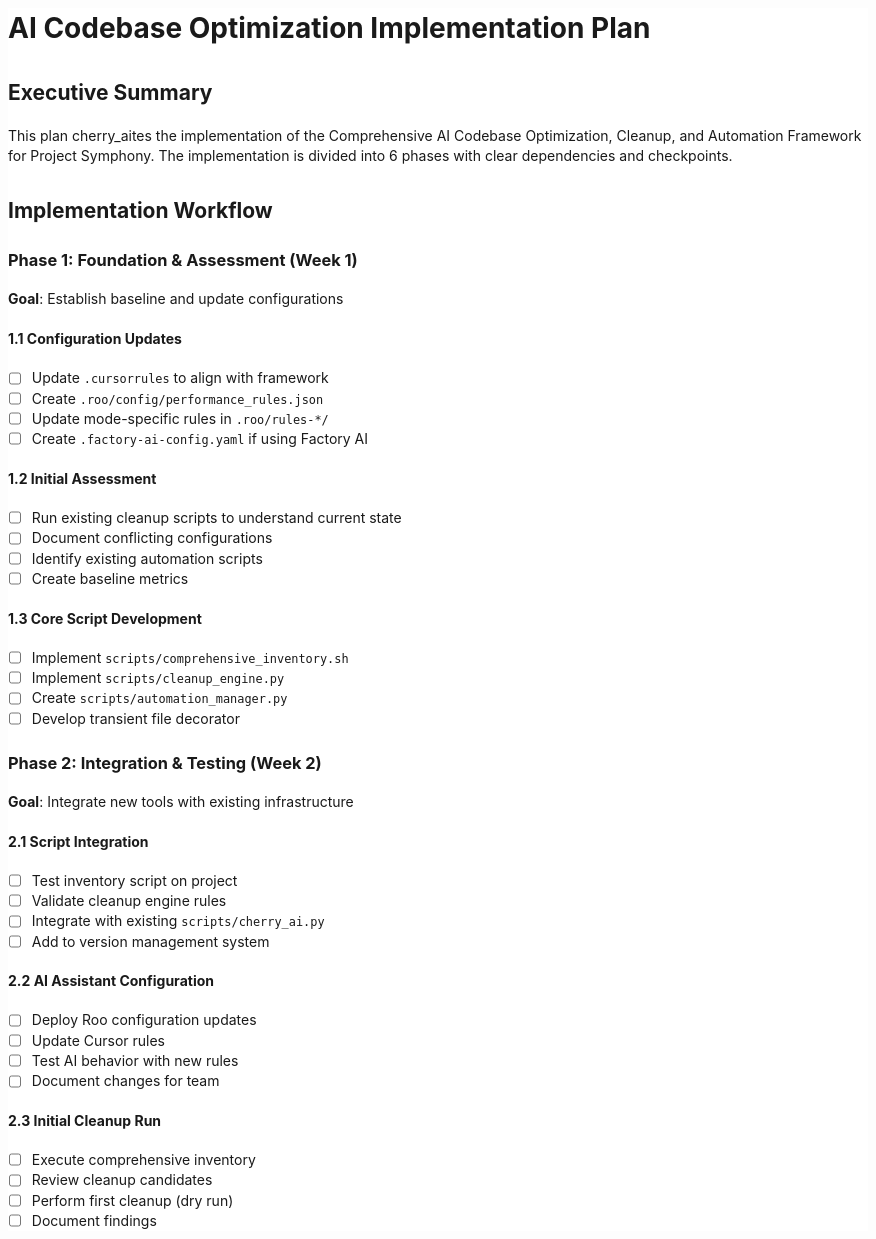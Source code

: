 # AI Codebase Optimization Implementation Plan

## Executive Summary

This plan cherry_aites the implementation of the Comprehensive AI Codebase Optimization, Cleanup, and Automation Framework for Project Symphony. The implementation is divided into 6 phases with clear dependencies and checkpoints.

## Implementation Workflow

### Phase 1: Foundation & Assessment (Week 1)
**Goal**: Establish baseline and update configurations

#### 1.1 Configuration Updates
- [ ] Update `.cursorrules` to align with framework
- [ ] Create `.roo/config/performance_rules.json`
- [ ] Update mode-specific rules in `.roo/rules-*/`
- [ ] Create `.factory-ai-config.yaml` if using Factory AI

#### 1.2 Initial Assessment
- [ ] Run existing cleanup scripts to understand current state
- [ ] Document conflicting configurations
- [ ] Identify existing automation scripts
- [ ] Create baseline metrics

#### 1.3 Core Script Development
- [ ] Implement `scripts/comprehensive_inventory.sh`
- [ ] Implement `scripts/cleanup_engine.py`
- [ ] Create `scripts/automation_manager.py`
- [ ] Develop transient file decorator

### Phase 2: Integration & Testing (Week 2)
**Goal**: Integrate new tools with existing infrastructure

#### 2.1 Script Integration
- [ ] Test inventory script on project
- [ ] Validate cleanup engine rules
- [ ] Integrate with existing `scripts/cherry_ai.py`
- [ ] Add to version management system

#### 2.2 AI Assistant Configuration
- [ ] Deploy Roo configuration updates
- [ ] Update Cursor rules
- [ ] Test AI behavior with new rules
- [ ] Document changes for team

#### 2.3 Initial Cleanup Run
- [ ] Execute comprehensive inventory
- [ ] Review cleanup candidates
- [ ] Perform first cleanup (dry run)
- [ ] Document findings
